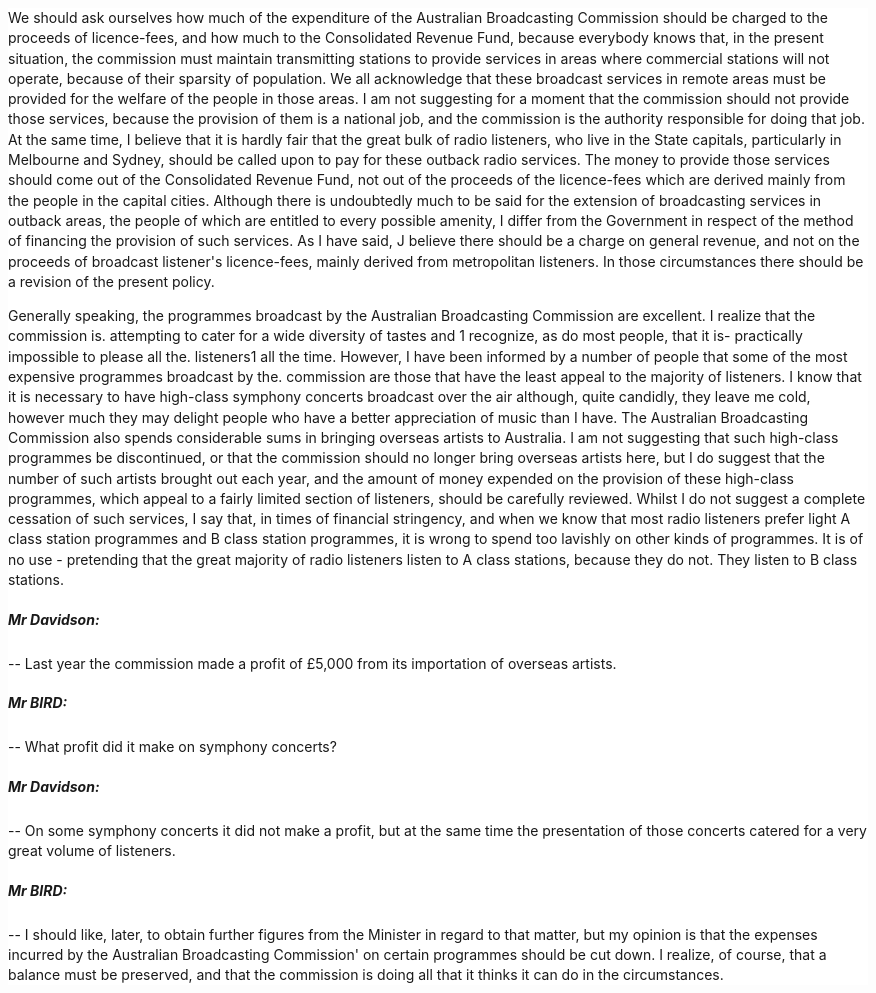 We should ask ourselves how much of the expenditure of the Australian Broadcasting Commission should be charged to the proceeds of licence-fees, and how much to the Consolidated Revenue Fund, because everybody knows that, in the present situation, the commission must maintain transmitting stations to provide services in areas where commercial stations will not operate, because of their sparsity of population. We all acknowledge that these broadcast services in remote areas must be provided for the welfare of the people in those areas. I am not suggesting for a moment that the commission should not provide those services, because the provision of them is a national job, and the commission is the authority responsible for doing that job. At the same time, I believe that it is hardly fair that the great bulk of radio listeners, who live in the State capitals, particularly in Melbourne and Sydney, should be called upon to pay for these outback radio services. The money to provide those services should come out of the Consolidated Revenue Fund, not out of the proceeds of the licence-fees which are derived mainly from the people in the capital cities. Although there is undoubtedly much to be said for the extension of broadcasting services in outback areas, the people of which are entitled to every possible amenity, I differ from the Government in respect of the method of financing the provision of such services. As I have said, J believe there should be a charge on general revenue, and not on the proceeds of broadcast listener's licence-fees, mainly derived from metropolitan listeners. In those circumstances there should be a revision of the present policy. 

Generally speaking, the programmes broadcast by the Australian Broadcasting Commission are excellent. I realize that the commission is. attempting to cater for a wide diversity of tastes and 1 recognize, as do most people, that it is- practically impossible to please all the. listeners1 all the time. However, I have been informed by a number of people that some of the most expensive programmes broadcast by the. commission are those that have the least appeal to the majority of listeners. I know that it is necessary to have high-class symphony concerts broadcast over the air although, quite candidly, they leave me cold, however much they may delight people who have a better appreciation of music than I have. The Australian Broadcasting Commission also spends considerable sums in bringing overseas artists to Australia. I am not suggesting that such high-class programmes be discontinued, or that the commission should no longer bring overseas artists here, but I do suggest that the number of such artists brought out each year, and the amount of money expended on the provision of these high-class programmes, which appeal to a fairly limited section of listeners, should be carefully reviewed. Whilst I do not suggest a complete cessation of such services, I say that, in times of financial stringency, and when we know that most radio listeners prefer light A class station programmes and B class station programmes, it is wrong to spend too lavishly on other kinds of programmes. It is of no use - pretending that the great majority of radio listeners listen to A class stations, because they do not. They listen to B class stations. 

##### Mr Davidson:

--  Last year the commission made a profit of £5,000 from its importation of overseas artists. 

##### Mr BIRD:

--  What profit did it make on symphony concerts? 

##### Mr Davidson:

--  On some symphony concerts it did not make a profit, but at the same time the presentation of those concerts catered for a very great volume of listeners. 

##### Mr BIRD:

--  I should like, later, to obtain further figures from the Minister in regard to that matter, but my opinion is that the expenses incurred by the Australian Broadcasting Commission' on certain programmes should be cut down. I realize, of course, that a balance must be preserved, and that the commission is doing all that it thinks it can do in the circumstances. 
